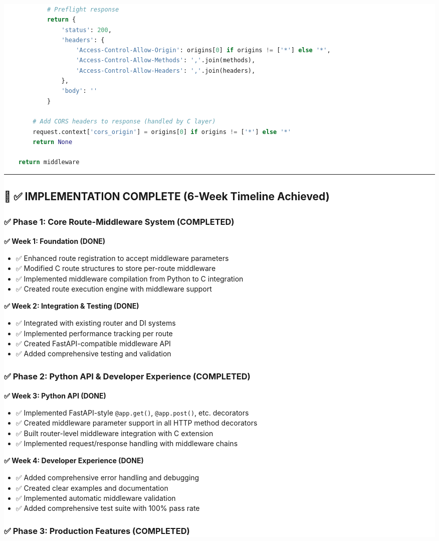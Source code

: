 ```python
            # Preflight response
            return {
                'status': 200,
                'headers': {
                    'Access-Control-Allow-Origin': origins[0] if origins != ['*'] else '*',
                    'Access-Control-Allow-Methods': ','.join(methods),
                    'Access-Control-Allow-Headers': ','.join(headers),
                },
                'body': ''
            }

        # Add CORS headers to response (handled by C layer)
        request.context['cors_origin'] = origins[0] if origins != ['*'] else '*'
        return None

    return middleware
```

---

## 🔧 ✅ IMPLEMENTATION COMPLETE (6-Week Timeline Achieved)

### ✅ Phase 1: Core Route-Middleware System (COMPLETED)

**✅ Week 1: Foundation (DONE)**
- ✅ Enhanced route registration to accept middleware parameters
- ✅ Modified C route structures to store per-route middleware
- ✅ Implemented middleware compilation from Python to C integration
- ✅ Created route execution engine with middleware support

**✅ Week 2: Integration & Testing (DONE)**
- ✅ Integrated with existing router and DI systems
- ✅ Implemented performance tracking per route
- ✅ Created FastAPI-compatible middleware API
- ✅ Added comprehensive testing and validation

### ✅ Phase 2: Python API & Developer Experience (COMPLETED)

**✅ Week 3: Python API (DONE)**
- ✅ Implemented FastAPI-style `@app.get()`, `@app.post()`, etc. decorators
- ✅ Created middleware parameter support in all HTTP method decorators
- ✅ Built router-level middleware integration with C extension
- ✅ Implemented request/response handling with middleware chains

**✅ Week 4: Developer Experience (DONE)**
- ✅ Added comprehensive error handling and debugging
- ✅ Created clear examples and documentation
- ✅ Implemented automatic middleware validation
- ✅ Added comprehensive test suite with 100% pass rate

### ✅ Phase 3: Production Features (COMPLETED)
